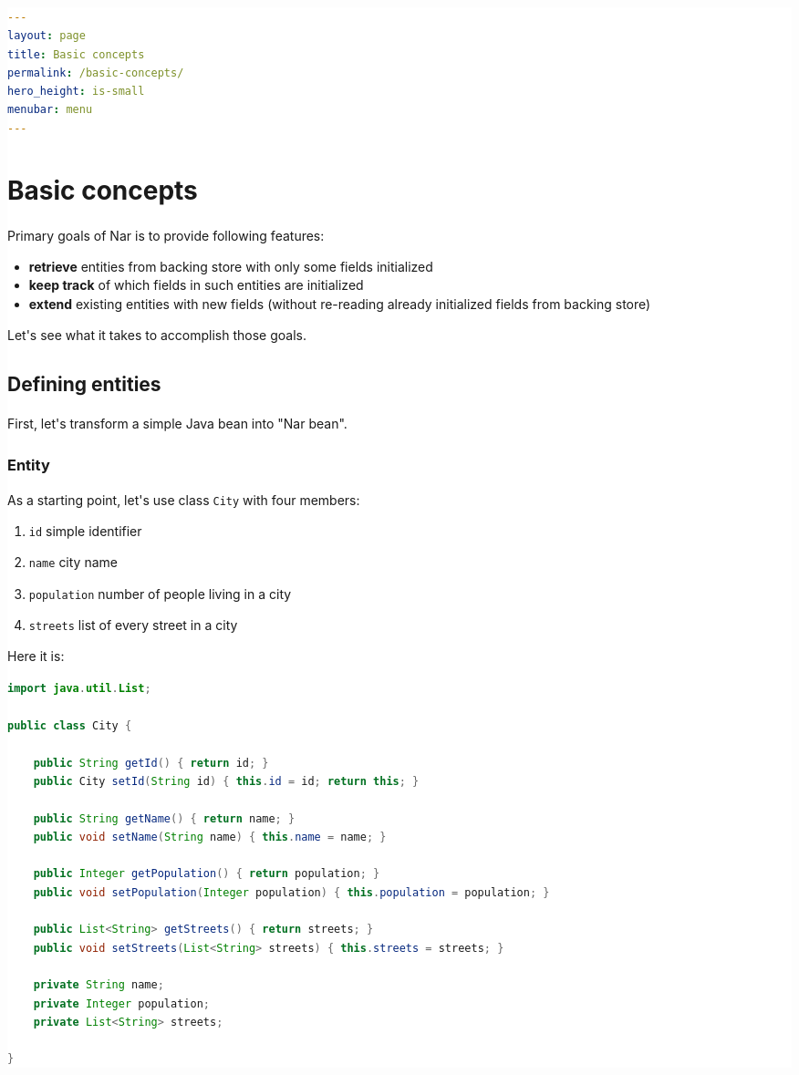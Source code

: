 ```yaml
---
layout: page
title: Basic concepts
permalink: /basic-concepts/
hero_height: is-small
menubar: menu
---
```


# Basic concepts

Primary goals of Nar is to provide following features:

* **retrieve** entities from backing store with only some fields initialized
* **keep track** of which fields in such entities are initialized
* **extend** existing entities with new fields (without re-reading already initialized fields from backing store)

Let's see what it takes to accomplish those goals.

## Defining entities

First, let's transform a simple Java bean into "Nar bean".

### Entity

As a starting point, let's use class `City` with four members:

1. `id` simple identifier

2. `name` city name

3. `population` number of people living in a city

5. `streets` list of every street in a city

Here it is:

```Java
import java.util.List;

public class City {

	public String getId() { return id; }
	public City setId(String id) { this.id = id; return this; }

	public String getName() { return name; }
	public void setName(String name) { this.name = name; }

	public Integer getPopulation() { return population; }
	public void setPopulation(Integer population) { this.population = population; }

	public List<String> getStreets() { return streets; }
	public void setStreets(List<String> streets) { this.streets = streets; }

	private String name;
	private Integer population;
	private List<String> streets;

}
```
